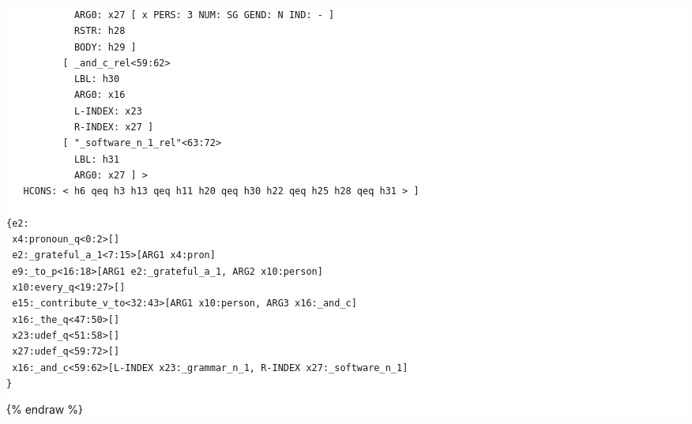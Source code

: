                 ARG0: x27 [ x PERS: 3 NUM: SG GEND: N IND: - ]
                RSTR: h28
                BODY: h29 ]
              [ _and_c_rel<59:62>
                LBL: h30
                ARG0: x16
                L-INDEX: x23
                R-INDEX: x27 ]
              [ "_software_n_1_rel"<63:72>
                LBL: h31
                ARG0: x27 ] >
       HCONS: < h6 qeq h3 h13 qeq h11 h20 qeq h30 h22 qeq h25 h28 qeq h31 > ]
    
    {e2:
     x4:pronoun_q<0:2>[]
     e2:_grateful_a_1<7:15>[ARG1 x4:pron]
     e9:_to_p<16:18>[ARG1 e2:_grateful_a_1, ARG2 x10:person]
     x10:every_q<19:27>[]
     e15:_contribute_v_to<32:43>[ARG1 x10:person, ARG3 x16:_and_c]
     x16:_the_q<47:50>[]
     x23:udef_q<51:58>[]
     x27:udef_q<59:72>[]
     x16:_and_c<59:62>[L-INDEX x23:_grammar_n_1, R-INDEX x27:_software_n_1]
    }
<update date omitted for speed>{% endraw %}